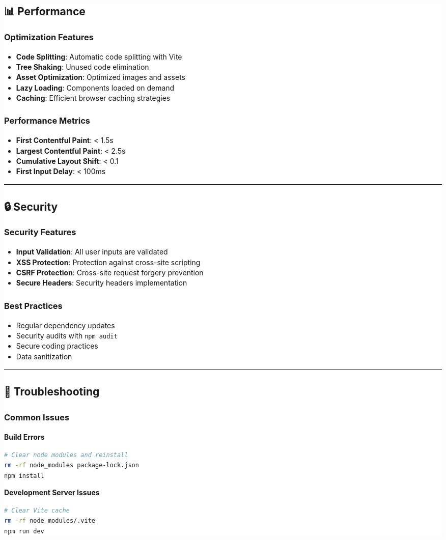 
## 📊 Performance

### Optimization Features
- **Code Splitting**: Automatic code splitting with Vite
- **Tree Shaking**: Unused code elimination
- **Asset Optimization**: Optimized images and assets
- **Lazy Loading**: Components loaded on demand
- **Caching**: Efficient browser caching strategies

### Performance Metrics
- **First Contentful Paint**: < 1.5s
- **Largest Contentful Paint**: < 2.5s
- **Cumulative Layout Shift**: < 0.1
- **First Input Delay**: < 100ms

---

## 🔒 Security

### Security Features
- **Input Validation**: All user inputs are validated
- **XSS Protection**: Protection against cross-site scripting
- **CSRF Protection**: Cross-site request forgery prevention
- **Secure Headers**: Security headers implementation

### Best Practices
- Regular dependency updates
- Security audits with `npm audit`
- Secure coding practices
- Data sanitization

---

## 🐛 Troubleshooting

### Common Issues

**Build Errors**
```bash
# Clear node modules and reinstall
rm -rf node_modules package-lock.json
npm install
```

**Development Server Issues**
```bash
# Clear Vite cache
rm -rf node_modules/.vite
npm run dev
```
